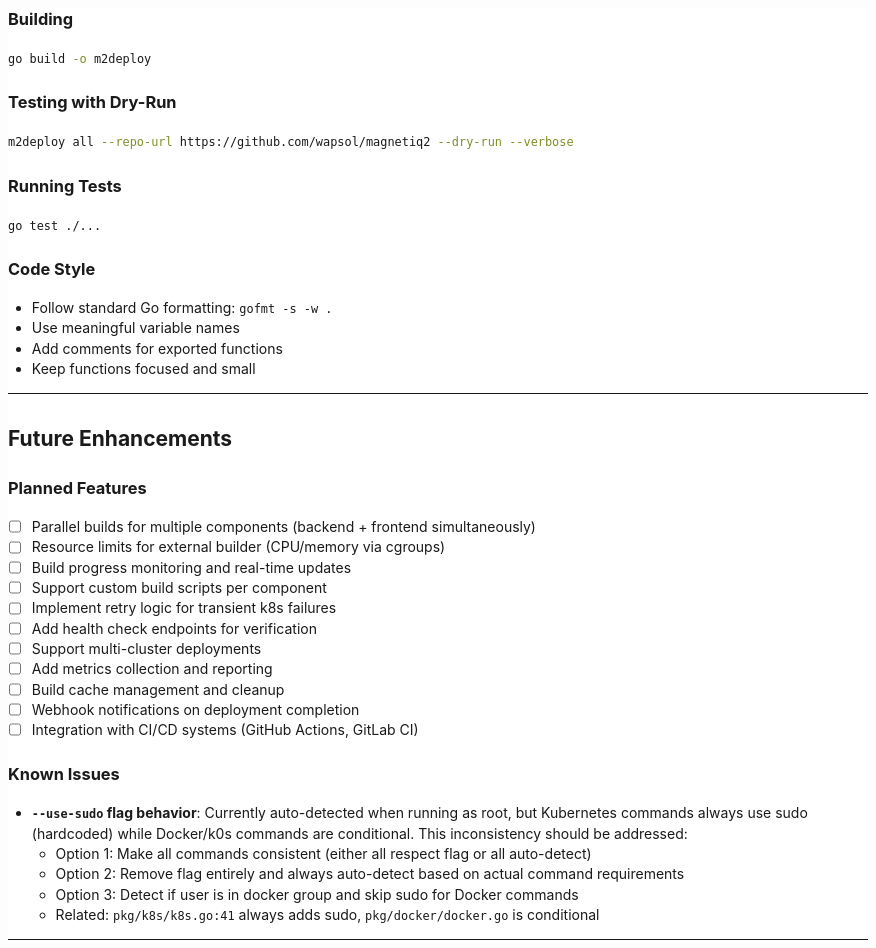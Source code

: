 ### Building

```bash
go build -o m2deploy
```

### Testing with Dry-Run

```bash
m2deploy all --repo-url https://github.com/wapsol/magnetiq2 --dry-run --verbose
```

### Running Tests

```bash
go test ./...
```

### Code Style

- Follow standard Go formatting: `gofmt -s -w .`
- Use meaningful variable names
- Add comments for exported functions
- Keep functions focused and small

---

## Future Enhancements

### Planned Features

- [ ] Parallel builds for multiple components (backend + frontend simultaneously)
- [ ] Resource limits for external builder (CPU/memory via cgroups)
- [ ] Build progress monitoring and real-time updates
- [ ] Support custom build scripts per component
- [ ] Implement retry logic for transient k8s failures
- [ ] Add health check endpoints for verification
- [ ] Support multi-cluster deployments
- [ ] Add metrics collection and reporting
- [ ] Build cache management and cleanup
- [ ] Webhook notifications on deployment completion
- [ ] Integration with CI/CD systems (GitHub Actions, GitLab CI)

### Known Issues

- **`--use-sudo` flag behavior**: Currently auto-detected when running as root, but Kubernetes commands always use sudo (hardcoded) while Docker/k0s commands are conditional. This inconsistency should be addressed:
  - Option 1: Make all commands consistent (either all respect flag or all auto-detect)
  - Option 2: Remove flag entirely and always auto-detect based on actual command requirements
  - Option 3: Detect if user is in docker group and skip sudo for Docker commands
  - Related: `pkg/k8s/k8s.go:41` always adds sudo, `pkg/docker/docker.go` is conditional

---